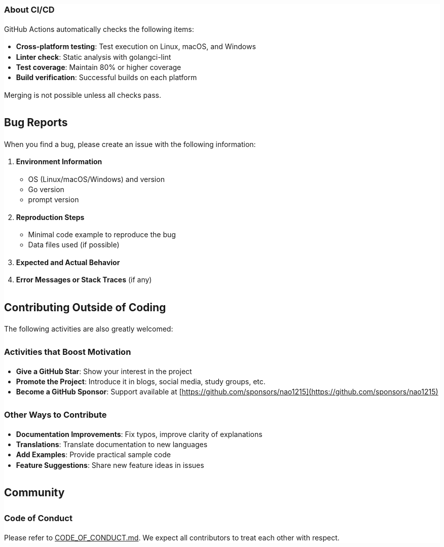 ### About CI/CD

GitHub Actions automatically checks the following items:

- **Cross-platform testing**: Test execution on Linux, macOS, and Windows
- **Linter check**: Static analysis with golangci-lint
- **Test coverage**: Maintain 80% or higher coverage
- **Build verification**: Successful builds on each platform

Merging is not possible unless all checks pass.

## Bug Reports

When you find a bug, please create an issue with the following information:

1. **Environment Information**
   - OS (Linux/macOS/Windows) and version
   - Go version
   - prompt version

2. **Reproduction Steps**
   - Minimal code example to reproduce the bug
   - Data files used (if possible)

3. **Expected and Actual Behavior**

4. **Error Messages or Stack Traces** (if any)

## Contributing Outside of Coding

The following activities are also greatly welcomed:

### Activities that Boost Motivation

- **Give a GitHub Star**: Show your interest in the project
- **Promote the Project**: Introduce it in blogs, social media, study groups, etc.
- **Become a GitHub Sponsor**: Support available at [https://github.com/sponsors/nao1215](https://github.com/sponsors/nao1215)

### Other Ways to Contribute

- **Documentation Improvements**: Fix typos, improve clarity of explanations
- **Translations**: Translate documentation to new languages
- **Add Examples**: Provide practical sample code
- **Feature Suggestions**: Share new feature ideas in issues

## Community

### Code of Conduct

Please refer to [CODE_OF_CONDUCT.md](CODE_OF_CONDUCT.md). We expect all contributors to treat each other with respect.
